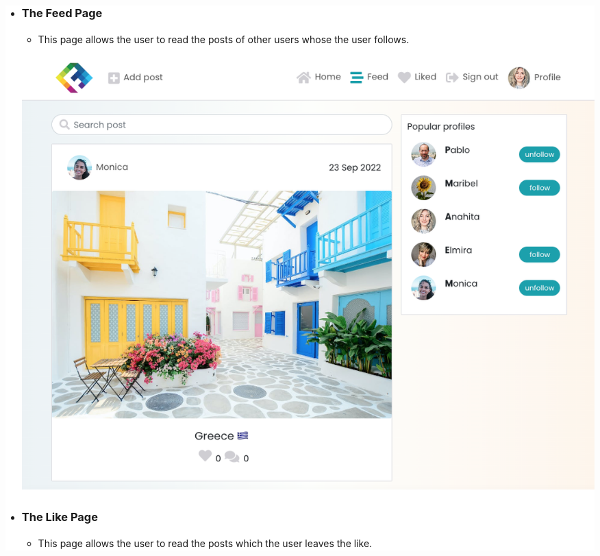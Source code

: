 - ### The Feed Page
  - This page allows the user to read the posts of other users whose the user follows.

  ![The Feed page](/media/images/readme/feed.jpg)

- ### The Like Page
  - This page allows the user to read the posts which the user leaves the like.
